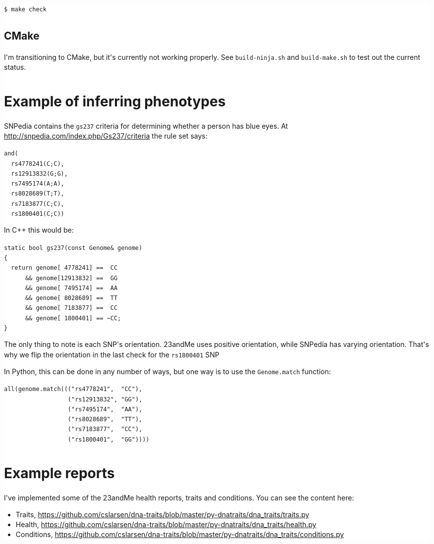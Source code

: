     $ make check

CMake
-----

I'm transitioning to CMake, but it's currently not working properly. See
`build-ninja.sh` and `build-make.sh` to test out the current status.

Example of inferring phenotypes
===============================

SNPedia contains the `gs237` criteria for determining whether a person has
blue eyes. At http://snpedia.com/index.php/Gs237/criteria the rule set says:

    and(
      rs4778241(C;C),
      rs12913832(G;G),
      rs7495174(A;A),
      rs8028689(T;T),
      rs7183877(C;C),
      rs1800401(C;C))

In C++ this would be:

    static bool gs237(const Genome& genome)
    {
      return genome[ 4778241] ==  CC
          && genome[12913832] ==  GG
          && genome[ 7495174] ==  AA
          && genome[ 8028689] ==  TT
          && genome[ 7183877] ==  CC
          && genome[ 1800401] == ~CC;
    }

The only thing to note is each SNP's orientation. 23andMe uses positive
orientation, while SNPedia has varying orientation. That's why we flip the
orientation in the last check for the `rs1800401` SNP 

In Python, this can be done in any number of ways, but one way is to use the
``Genome.match`` function:

    all(genome.match((("rs4778241",  "CC"),
                      ("rs12913832", "GG"),
                      ("rs7495174",  "AA"),
                      ("rs8028689",  "TT"),
                      ("rs7183877",  "CC"),
                      ("rs1800401",  "GG"))))


Example reports
===============

I've implemented some of the 23andMe health reports, traits and conditions. You
can see the content here:

  * Traits,
    https://github.com/cslarsen/dna-traits/blob/master/py-dnatraits/dna_traits/traits.py
  * Health,
    https://github.com/cslarsen/dna-traits/blob/master/py-dnatraits/dna_traits/health.py
  * Conditions,
    https://github.com/cslarsen/dna-traits/blob/master/py-dnatraits/dna_traits/conditions.py
